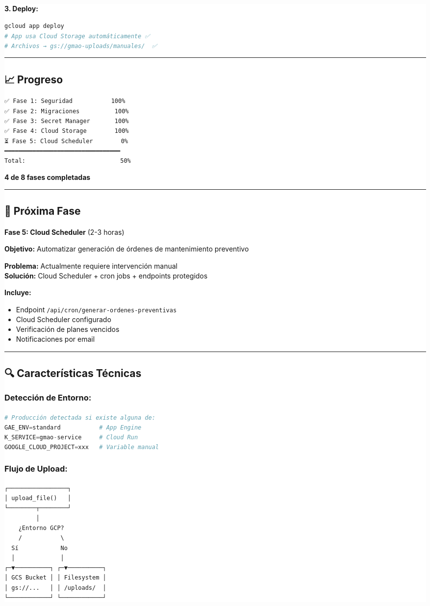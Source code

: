 **3. Deploy:**
```bash
gcloud app deploy
# App usa Cloud Storage automáticamente ✅
# Archivos → gs://gmao-uploads/manuales/  ✅
```

---

## 📈 Progreso

```
✅ Fase 1: Seguridad           100%
✅ Fase 2: Migraciones          100%
✅ Fase 3: Secret Manager       100%
✅ Fase 4: Cloud Storage        100%
⏳ Fase 5: Cloud Scheduler        0%
━━━━━━━━━━━━━━━━━━━━━━━━━━━━━━━━━
Total:                           50%
```

**4 de 8 fases completadas**

---

## 🎯 Próxima Fase

**Fase 5: Cloud Scheduler** (2-3 horas)

**Objetivo:** Automatizar generación de órdenes de mantenimiento preventivo

**Problema:** Actualmente requiere intervención manual  
**Solución:** Cloud Scheduler + cron jobs + endpoints protegidos

**Incluye:**
- Endpoint `/api/cron/generar-ordenes-preventivas`
- Cloud Scheduler configurado
- Verificación de planes vencidos
- Notificaciones por email

---

## 🔍 Características Técnicas

### **Detección de Entorno:**
```python
# Producción detectada si existe alguna de:
GAE_ENV=standard           # App Engine
K_SERVICE=gmao-service     # Cloud Run
GOOGLE_CLOUD_PROJECT=xxx   # Variable manual
```

### **Flujo de Upload:**
```
┌─────────────────┐
│ upload_file()   │
└────────┬────────┘
         │
    ¿Entorno GCP?
    /           \
  Sí            No
  │             │
┌─▼──────────┐ ┌─▼──────────┐
│ GCS Bucket │ │ Filesystem │
│ gs://...   │ │ /uploads/  │
└────────────┘ └────────────┘
```